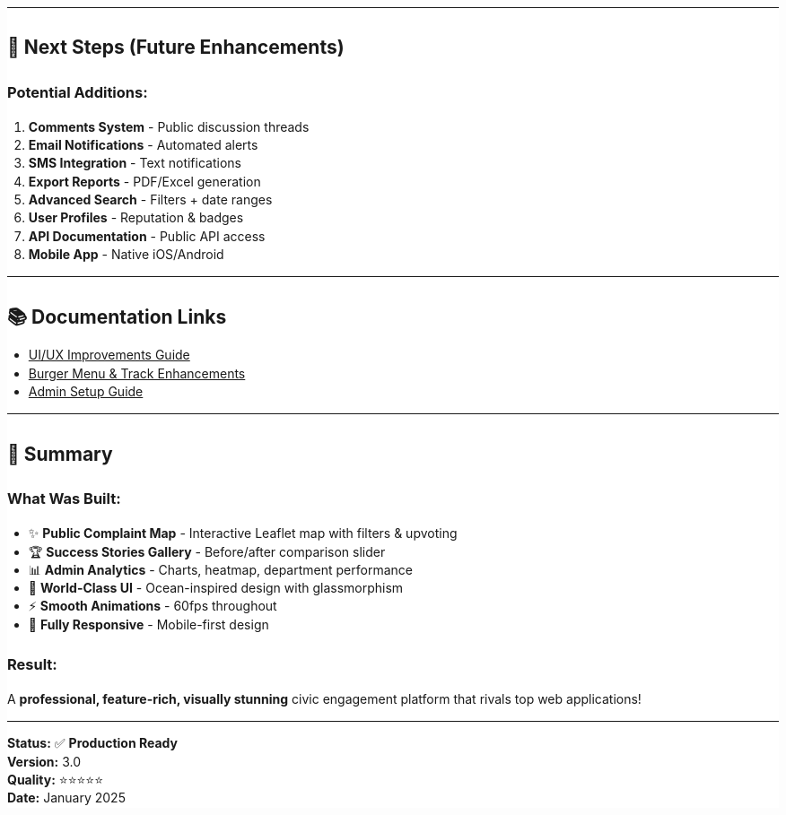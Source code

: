 
---

## 🚀 **Next Steps (Future Enhancements)**

### **Potential Additions:**
1. **Comments System** - Public discussion threads
2. **Email Notifications** - Automated alerts
3. **SMS Integration** - Text notifications
4. **Export Reports** - PDF/Excel generation
5. **Advanced Search** - Filters + date ranges
6. **User Profiles** - Reputation & badges
7. **API Documentation** - Public API access
8. **Mobile App** - Native iOS/Android

---

## 📚 **Documentation Links**

- [UI/UX Improvements Guide](./UI_UX_IMPROVEMENTS.md)
- [Burger Menu & Track Enhancements](./BURGER_MENU_AND_TRACK_IMPROVEMENTS.md)
- [Admin Setup Guide](./ADMIN_SETUP.md)

---

## 🎉 **Summary**

### **What Was Built:**
- ✨ **Public Complaint Map** - Interactive Leaflet map with filters & upvoting
- 🏆 **Success Stories Gallery** - Before/after comparison slider
- 📊 **Admin Analytics** - Charts, heatmap, department performance
- 🎨 **World-Class UI** - Ocean-inspired design with glassmorphism
- ⚡ **Smooth Animations** - 60fps throughout
- 📱 **Fully Responsive** - Mobile-first design

### **Result:**
A **professional, feature-rich, visually stunning** civic engagement platform that rivals top web applications!

---

**Status:** ✅ **Production Ready**  
**Version:** 3.0  
**Quality:** ⭐⭐⭐⭐⭐  
**Date:** January 2025
